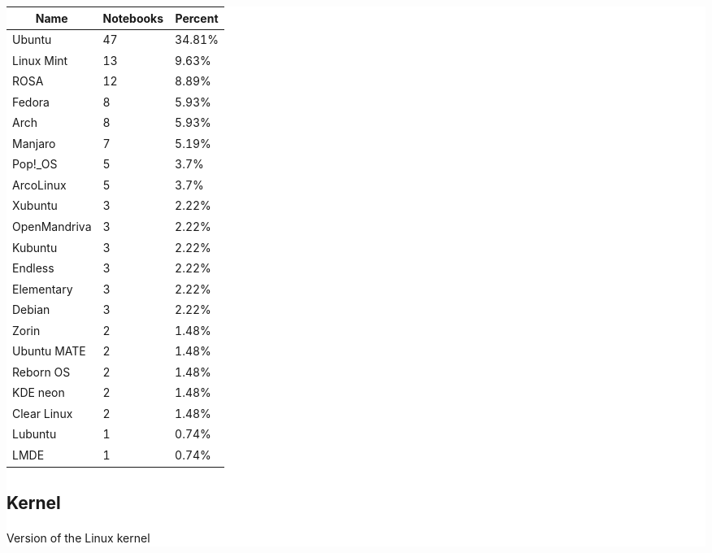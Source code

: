 
| Name         | Notebooks | Percent |
|--------------|-----------|---------|
| Ubuntu       | 47        | 34.81%  |
| Linux Mint   | 13        | 9.63%   |
| ROSA         | 12        | 8.89%   |
| Fedora       | 8         | 5.93%   |
| Arch         | 8         | 5.93%   |
| Manjaro      | 7         | 5.19%   |
| Pop!_OS      | 5         | 3.7%    |
| ArcoLinux    | 5         | 3.7%    |
| Xubuntu      | 3         | 2.22%   |
| OpenMandriva | 3         | 2.22%   |
| Kubuntu      | 3         | 2.22%   |
| Endless      | 3         | 2.22%   |
| Elementary   | 3         | 2.22%   |
| Debian       | 3         | 2.22%   |
| Zorin        | 2         | 1.48%   |
| Ubuntu MATE  | 2         | 1.48%   |
| Reborn OS    | 2         | 1.48%   |
| KDE neon     | 2         | 1.48%   |
| Clear Linux  | 2         | 1.48%   |
| Lubuntu      | 1         | 0.74%   |
| LMDE         | 1         | 0.74%   |

Kernel
------

Version of the Linux kernel
